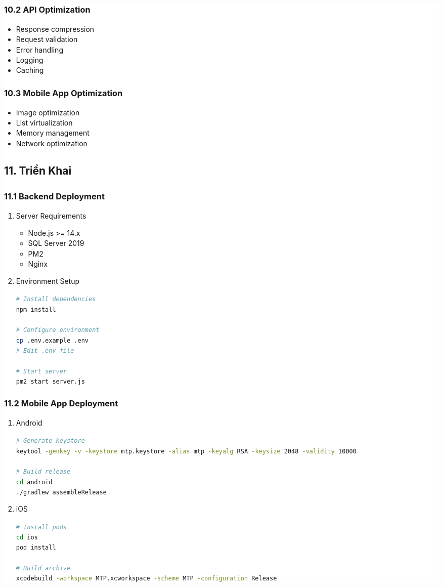 ### 10.2 API Optimization
- Response compression
- Request validation
- Error handling
- Logging
- Caching

### 10.3 Mobile App Optimization
- Image optimization
- List virtualization
- Memory management
- Network optimization

## 11. Triển Khai

### 11.1 Backend Deployment
1. Server Requirements
   - Node.js >= 14.x
   - SQL Server 2019
   - PM2
   - Nginx

2. Environment Setup
   ```bash
   # Install dependencies
   npm install

   # Configure environment
   cp .env.example .env
   # Edit .env file

   # Start server
   pm2 start server.js
   ```

### 11.2 Mobile App Deployment
1. Android
   ```bash
   # Generate keystore
   keytool -genkey -v -keystore mtp.keystore -alias mtp -keyalg RSA -keysize 2048 -validity 10000

   # Build release
   cd android
   ./gradlew assembleRelease
   ```

2. iOS
   ```bash
   # Install pods
   cd ios
   pod install

   # Build archive
   xcodebuild -workspace MTP.xcworkspace -scheme MTP -configuration Release
   ```
